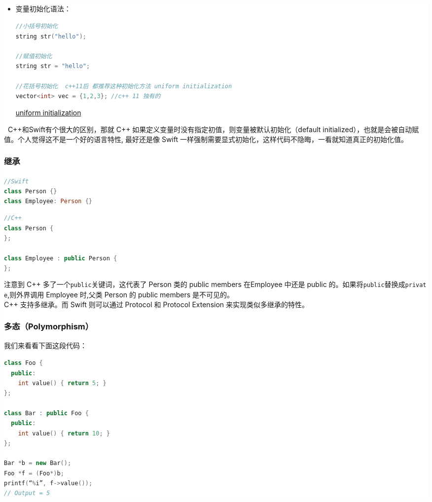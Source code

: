 -	变量初始化语法：
	
	```c++
	//小括号初始化
	string str("hello");

	//赋值初始化
	string str = "hello";
	
	//花括号初始化  c++11后 都推荐这种初始化方法 uniform initialization
	vector<int> vec = {1,2,3}; //c++ 11 独有的  
	```
	
	[uniform initialization](https://mbevin.wordpress.com/2012/11/16/uniform-initialization/)
	

​
​	C++和Swift有个很大的区别，那就 C++ 如果定义变量时没有指定初值，则变量被默认初始化（default initialized），也就是会被自动赋值。个人觉得这不是一个好的语言特性, 最好还是像 Swift 一样强制需要显式初始化，这样代码不隐晦，一看就知道真正的初始化值。

### 继承

```swift
//Swift
class Person {}
class Employee: Person {}
```

```c++
//C++
class Person {
};
	
class Employee : public Person {
};
```
注意到 C++ 多了一个`public`关键词，这代表了 Person 类的 public members 在Employee 中还是 public 的。如果将`public`替换成`private`,则外界调用 Employee 时,父类 Person 的 public members 是不可见的。
​	
C++ 支持多继承。而 Swift 则可以通过 Protocol 和 Protocol Extension 来实现类似多继承的特性。

### 多态（Polymorphism）

我们来看看下面这段代码：

```c++
class Foo {
  public:
    int value() { return 5; }
};
	
class Bar : public Foo {
  public:
    int value() { return 10; }
};
	
Bar *b = new Bar();
Foo *f = (Foo*)b;
printf(“%i”, f->value());
// Output = 5
```
